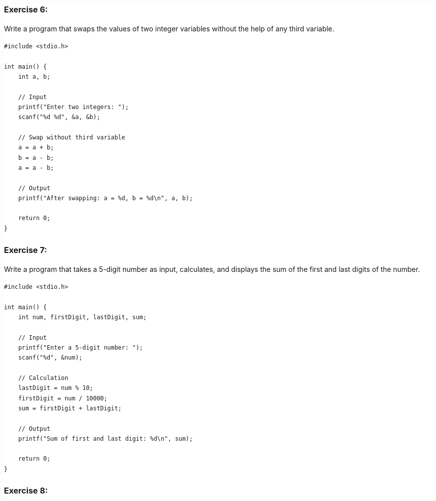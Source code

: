 ### Exercise 6:

Write a program that swaps the values of two integer variables without the help of any third variable.
```
#include <stdio.h>

int main() {
    int a, b;

    // Input
    printf("Enter two integers: ");
    scanf("%d %d", &a, &b);

    // Swap without third variable
    a = a + b;
    b = a - b;
    a = a - b;

    // Output
    printf("After swapping: a = %d, b = %d\n", a, b);

    return 0;
}
```
### Exercise 7:

Write a program that takes a 5-digit number as input, calculates, and displays the sum of the first and last digits of the number.
```
#include <stdio.h>

int main() {
    int num, firstDigit, lastDigit, sum;

    // Input
    printf("Enter a 5-digit number: ");
    scanf("%d", &num);

    // Calculation
    lastDigit = num % 10;
    firstDigit = num / 10000;
    sum = firstDigit + lastDigit;

    // Output
    printf("Sum of first and last digit: %d\n", sum);

    return 0;
}
```
### Exercise 8:
